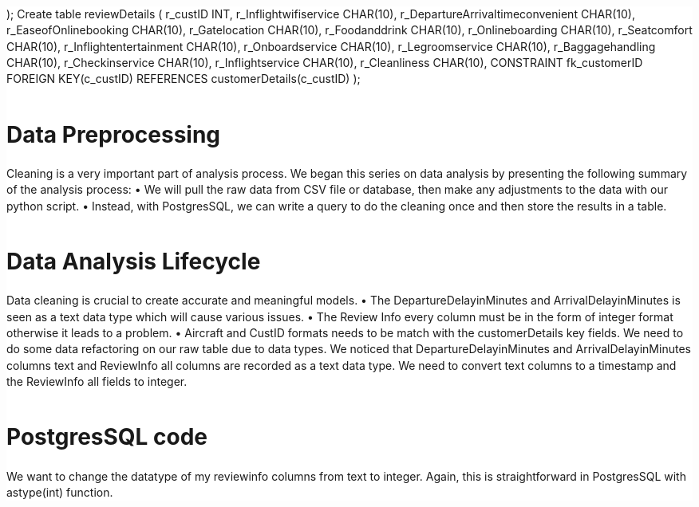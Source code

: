 );
Create table reviewDetails
(
r_custID INT,
r_Inflightwifiservice CHAR(10),
r_DepartureArrivaltimeconvenient CHAR(10),
r_EaseofOnlinebooking CHAR(10),
r_Gatelocation CHAR(10),
r_Foodanddrink CHAR(10),
r_Onlineboarding CHAR(10),
r_Seatcomfort CHAR(10),
r_Inflightentertainment CHAR(10),
r_Onboardservice CHAR(10),
r_Legroomservice CHAR(10),
r_Baggagehandling CHAR(10),
r_Checkinservice CHAR(10),
r_Inflightservice CHAR(10),
r_Cleanliness CHAR(10),
CONSTRAINT fk_customerID FOREIGN KEY(c_custID)
REFERENCES customerDetails(c_custID)
);

# Data Preprocessing

Cleaning is a very important part of analysis process.
We began this series on data analysis by presenting the following summary of the analysis process:
• We will pull the raw data from CSV file or database, then make any adjustments to the data with
our python script.
• Instead, with PostgresSQL, we can write a query to do the cleaning once and then store the results
in a table.

# Data Analysis Lifecycle

Data cleaning is crucial to create accurate and meaningful models.
• The DepartureDelayinMinutes and ArrivalDelayinMinutes is seen as a text data type which
will cause various issues.
• The Review Info every column must be in the form of integer format otherwise it leads to a
problem.
• Aircraft and CustID formats needs to be match with the customerDetails key fields.
We need to do some data refactoring on our raw table due to data types. We noticed that
DepartureDelayinMinutes and ArrivalDelayinMinutes columns text and ReviewInfo all columns are
recorded as a text data type. We need to convert text columns to a timestamp and the ReviewInfo all fields
to integer.

# PostgresSQL code

We want to change the datatype of my reviewinfo columns from text to integer. Again, this is
straightforward in PostgresSQL with astype(int) function.
